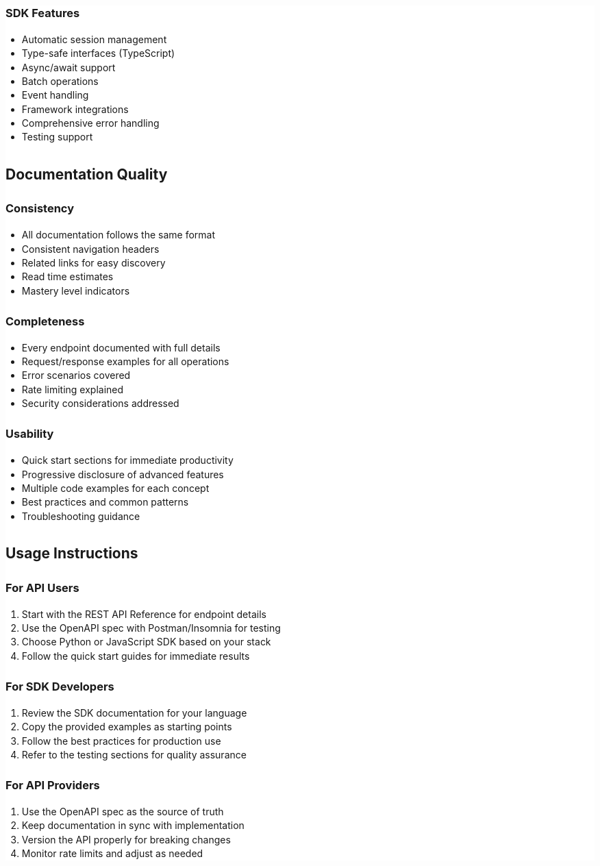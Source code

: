 ### SDK Features
- Automatic session management
- Type-safe interfaces (TypeScript)
- Async/await support
- Batch operations
- Event handling
- Framework integrations
- Comprehensive error handling
- Testing support

## Documentation Quality

### Consistency
- All documentation follows the same format
- Consistent navigation headers
- Related links for easy discovery
- Read time estimates
- Mastery level indicators

### Completeness
- Every endpoint documented with full details
- Request/response examples for all operations
- Error scenarios covered
- Rate limiting explained
- Security considerations addressed

### Usability
- Quick start sections for immediate productivity
- Progressive disclosure of advanced features
- Multiple code examples for each concept
- Best practices and common patterns
- Troubleshooting guidance

## Usage Instructions

### For API Users
1. Start with the REST API Reference for endpoint details
2. Use the OpenAPI spec with Postman/Insomnia for testing
3. Choose Python or JavaScript SDK based on your stack
4. Follow the quick start guides for immediate results

### For SDK Developers
1. Review the SDK documentation for your language
2. Copy the provided examples as starting points
3. Follow the best practices for production use
4. Refer to the testing sections for quality assurance

### For API Providers
1. Use the OpenAPI spec as the source of truth
2. Keep documentation in sync with implementation
3. Version the API properly for breaking changes
4. Monitor rate limits and adjust as needed
